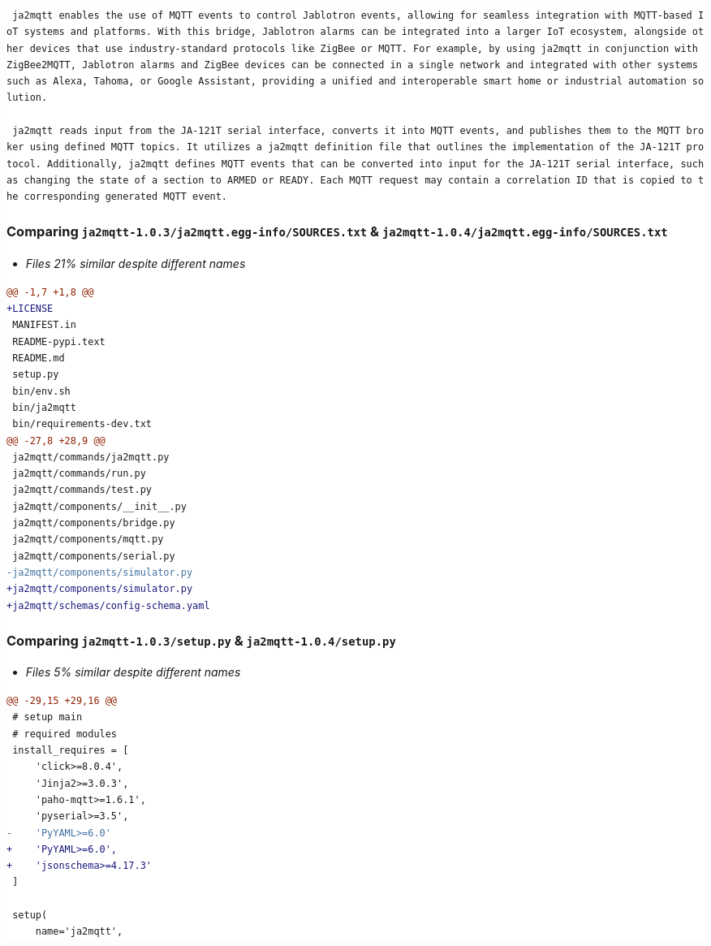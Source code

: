 ```diff
 ja2mqtt enables the use of MQTT events to control Jablotron events, allowing for seamless integration with MQTT-based IoT systems and platforms. With this bridge, Jablotron alarms can be integrated into a larger IoT ecosystem, alongside other devices that use industry-standard protocols like ZigBee or MQTT. For example, by using ja2mqtt in conjunction with ZigBee2MQTT, Jablotron alarms and ZigBee devices can be connected in a single network and integrated with other systems such as Alexa, Tahoma, or Google Assistant, providing a unified and interoperable smart home or industrial automation solution.
 
 ja2mqtt reads input from the JA-121T serial interface, converts it into MQTT events, and publishes them to the MQTT broker using defined MQTT topics. It utilizes a ja2mqtt definition file that outlines the implementation of the JA-121T protocol. Additionally, ja2mqtt defines MQTT events that can be converted into input for the JA-121T serial interface, such as changing the state of a section to ARMED or READY. Each MQTT request may contain a correlation ID that is copied to the corresponding generated MQTT event.
```

### Comparing `ja2mqtt-1.0.3/ja2mqtt.egg-info/SOURCES.txt` & `ja2mqtt-1.0.4/ja2mqtt.egg-info/SOURCES.txt`

 * *Files 21% similar despite different names*

```diff
@@ -1,7 +1,8 @@
+LICENSE
 MANIFEST.in
 README-pypi.text
 README.md
 setup.py
 bin/env.sh
 bin/ja2mqtt
 bin/requirements-dev.txt
@@ -27,8 +28,9 @@
 ja2mqtt/commands/ja2mqtt.py
 ja2mqtt/commands/run.py
 ja2mqtt/commands/test.py
 ja2mqtt/components/__init__.py
 ja2mqtt/components/bridge.py
 ja2mqtt/components/mqtt.py
 ja2mqtt/components/serial.py
-ja2mqtt/components/simulator.py
+ja2mqtt/components/simulator.py
+ja2mqtt/schemas/config-schema.yaml
```

### Comparing `ja2mqtt-1.0.3/setup.py` & `ja2mqtt-1.0.4/setup.py`

 * *Files 5% similar despite different names*

```diff
@@ -29,15 +29,16 @@
 # setup main
 # required modules
 install_requires = [
     'click>=8.0.4',
     'Jinja2>=3.0.3',
     'paho-mqtt>=1.6.1',
     'pyserial>=3.5',
-    'PyYAML>=6.0'
+    'PyYAML>=6.0',
+    'jsonschema>=4.17.3'
 ]
 
 setup(
     name='ja2mqtt',
```